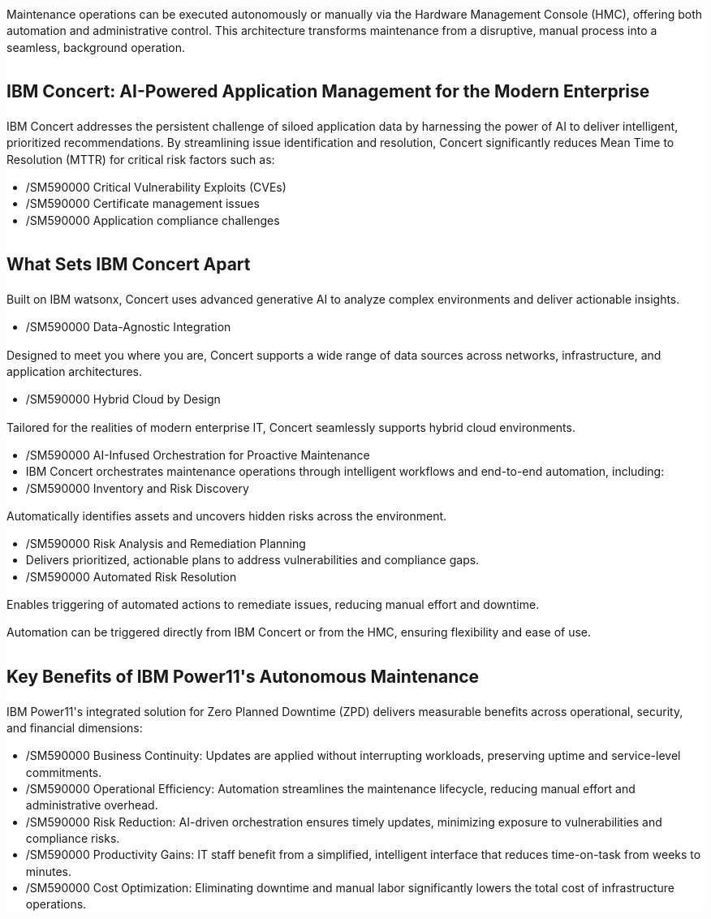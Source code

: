 Maintenance operations can be executed autonomously or manually via the Hardware Management Console (HMC), offering both automation and administrative control. This architecture transforms maintenance from a disruptive, manual process into a seamless, background operation.

## IBM Concert: AI-Powered Application Management for the Modern Enterprise

IBM Concert addresses the persistent challenge of siloed application data by harnessing the power of AI to deliver intelligent, prioritized recommendations. By streamlining issue identification and resolution, Concert significantly reduces Mean Time to Resolution (MTTR) for critical risk factors such as:

- /SM590000 Critical Vulnerability Exploits (CVEs)
- /SM590000 Certificate management issues
- /SM590000 Application compliance challenges

## What Sets IBM Concert Apart

Built on IBM watsonx, Concert uses advanced generative AI to analyze complex environments and deliver actionable insights.

- /SM590000 Data-Agnostic Integration

Designed to meet you where you are, Concert supports a wide range of data sources across networks, infrastructure, and application architectures.

- /SM590000 Hybrid Cloud by Design

Tailored for the realities of modern enterprise IT, Concert seamlessly supports hybrid cloud environments.

- /SM590000 AI-Infused Orchestration for Proactive Maintenance
- IBM Concert orchestrates maintenance operations through intelligent workflows and end-to-end automation, including:
- /SM590000 Inventory and Risk Discovery

Automatically identifies assets and uncovers hidden risks across the environment.

- /SM590000 Risk Analysis and Remediation Planning
- Delivers prioritized, actionable plans to address vulnerabilities and compliance gaps.
- /SM590000 Automated Risk Resolution

Enables triggering of automated actions to remediate issues, reducing manual effort and downtime.

Automation can be triggered directly from IBM Concert or from the HMC, ensuring flexibility and ease of use.

## Key Benefits of IBM Power11's Autonomous Maintenance

IBM Power11's integrated solution for Zero Planned Downtime (ZPD) delivers measurable benefits across operational, security, and financial dimensions:

- /SM590000 Business Continuity: Updates are applied without interrupting workloads, preserving uptime and service-level commitments.
- /SM590000 Operational Efficiency: Automation streamlines the maintenance lifecycle, reducing manual effort and administrative overhead.
- /SM590000 Risk Reduction: AI-driven orchestration ensures timely updates, minimizing exposure to vulnerabilities and compliance risks.
- /SM590000 Productivity Gains: IT staff benefit from a simplified, intelligent interface that reduces time-on-task from weeks to minutes.
- /SM590000 Cost Optimization: Eliminating downtime and manual labor significantly lowers the total cost of infrastructure operations.
